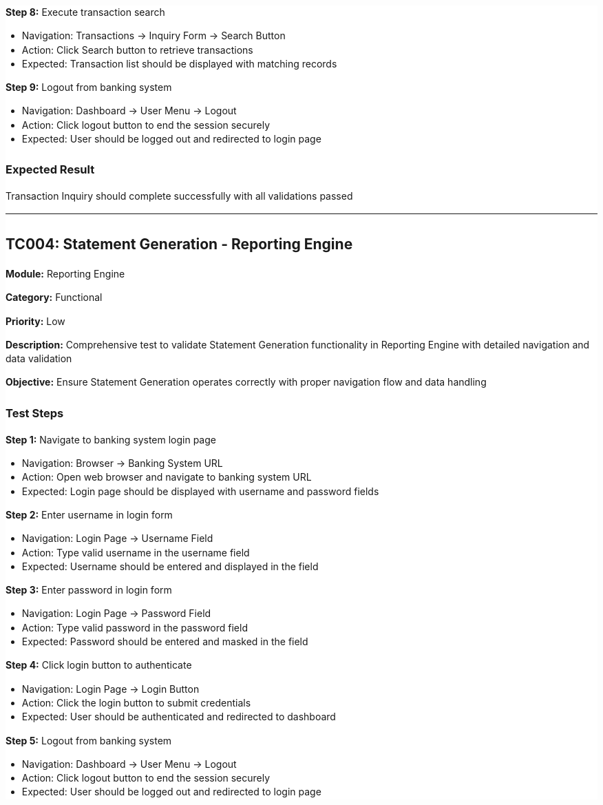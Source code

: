 **Step 8:** Execute transaction search
- Navigation: Transactions -> Inquiry Form -> Search Button
- Action: Click Search button to retrieve transactions
- Expected: Transaction list should be displayed with matching records

**Step 9:** Logout from banking system
- Navigation: Dashboard -> User Menu -> Logout
- Action: Click logout button to end the session securely
- Expected: User should be logged out and redirected to login page

### Expected Result

Transaction Inquiry should complete successfully with all validations passed

---

## TC004: Statement Generation - Reporting Engine

**Module:** Reporting Engine

**Category:** Functional

**Priority:** Low

**Description:** Comprehensive test to validate Statement Generation functionality in Reporting Engine with detailed navigation and data validation

**Objective:** Ensure Statement Generation operates correctly with proper navigation flow and data handling

### Test Steps

**Step 1:** Navigate to banking system login page
- Navigation: Browser -> Banking System URL
- Action: Open web browser and navigate to banking system URL
- Expected: Login page should be displayed with username and password fields

**Step 2:** Enter username in login form
- Navigation: Login Page -> Username Field
- Action: Type valid username in the username field
- Expected: Username should be entered and displayed in the field

**Step 3:** Enter password in login form
- Navigation: Login Page -> Password Field
- Action: Type valid password in the password field
- Expected: Password should be entered and masked in the field

**Step 4:** Click login button to authenticate
- Navigation: Login Page -> Login Button
- Action: Click the login button to submit credentials
- Expected: User should be authenticated and redirected to dashboard

**Step 5:** Logout from banking system
- Navigation: Dashboard -> User Menu -> Logout
- Action: Click logout button to end the session securely
- Expected: User should be logged out and redirected to login page
